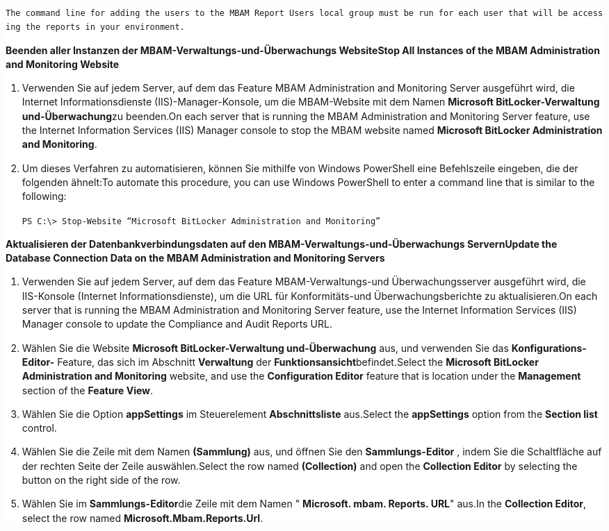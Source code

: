 

~~~
The command line for adding the users to the MBAM Report Users local group must be run for each user that will be accessing the reports in your environment.
~~~

**<span data-ttu-id="ed85e-298">Beenden aller Instanzen der MBAM-Verwaltungs-und-Überwachungs Website</span><span class="sxs-lookup"><span data-stu-id="ed85e-298">Stop All Instances of the MBAM Administration and Monitoring Website</span></span>**

1.  <span data-ttu-id="ed85e-299">Verwenden Sie auf jedem Server, auf dem das Feature MBAM Administration and Monitoring Server ausgeführt wird, die Internet Informationsdienste (IIS)-Manager-Konsole, um die MBAM-Website mit dem Namen **Microsoft BitLocker-Verwaltung und-Überwachung**zu beenden.</span><span class="sxs-lookup"><span data-stu-id="ed85e-299">On each server that is running the MBAM Administration and Monitoring Server feature, use the Internet Information Services (IIS) Manager console to stop the MBAM website named **Microsoft BitLocker Administration and Monitoring**.</span></span>

2.  <span data-ttu-id="ed85e-300">Um dieses Verfahren zu automatisieren, können Sie mithilfe von Windows PowerShell eine Befehlszeile eingeben, die der folgenden ähnelt:</span><span class="sxs-lookup"><span data-stu-id="ed85e-300">To automate this procedure, you can use Windows PowerShell to enter a command line that is similar to the following:</span></span>

    `PS C:\> Stop-Website “Microsoft BitLocker Administration and Monitoring”`

**<span data-ttu-id="ed85e-301">Aktualisieren der Datenbankverbindungsdaten auf den MBAM-Verwaltungs-und-Überwachungs Servern</span><span class="sxs-lookup"><span data-stu-id="ed85e-301">Update the Database Connection Data on the MBAM Administration and Monitoring Servers</span></span>**

1. <span data-ttu-id="ed85e-302">Verwenden Sie auf jedem Server, auf dem das Feature MBAM-Verwaltungs-und Überwachungsserver ausgeführt wird, die IIS-Konsole (Internet Informationsdienste), um die URL für Konformitäts-und Überwachungsberichte zu aktualisieren.</span><span class="sxs-lookup"><span data-stu-id="ed85e-302">On each server that is running the MBAM Administration and Monitoring Server feature, use the Internet Information Services (IIS) Manager console to update the Compliance and Audit Reports URL.</span></span>

2. <span data-ttu-id="ed85e-303">Wählen Sie die Website **Microsoft BitLocker-Verwaltung und-Überwachung** aus, und verwenden Sie das **Konfigurations-Editor-** Feature, das sich im Abschnitt **Verwaltung** der **Funktionsansicht**befindet.</span><span class="sxs-lookup"><span data-stu-id="ed85e-303">Select the **Microsoft BitLocker Administration and Monitoring** website, and use the **Configuration Editor** feature that is location under the **Management** section of the **Feature View**.</span></span>

3. <span data-ttu-id="ed85e-304">Wählen Sie die Option **appSettings** im Steuerelement **Abschnittsliste** aus.</span><span class="sxs-lookup"><span data-stu-id="ed85e-304">Select the **appSettings** option from the **Section list** control.</span></span>

4. <span data-ttu-id="ed85e-305">Wählen Sie die Zeile mit dem Namen **(Sammlung)** aus, und öffnen Sie den **Sammlungs-Editor** , indem Sie die Schaltfläche auf der rechten Seite der Zeile auswählen.</span><span class="sxs-lookup"><span data-stu-id="ed85e-305">Select the row named **(Collection)** and open the **Collection Editor** by selecting the button on the right side of the row.</span></span>

5. <span data-ttu-id="ed85e-306">Wählen Sie im **Sammlungs-Editor**die Zeile mit dem Namen " **Microsoft. mbam. Reports. URL**" aus.</span><span class="sxs-lookup"><span data-stu-id="ed85e-306">In the **Collection Editor**, select the row named **Microsoft.Mbam.Reports.Url**.</span></span>
